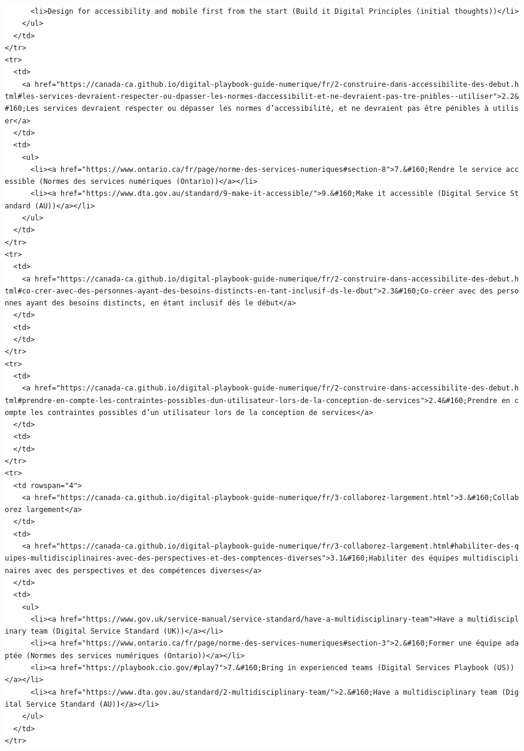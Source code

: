           <li>Design for accessibility and mobile first from the start (Build it Digital Principles (initial thoughts))</li>
        </ul>
      </td>
    </tr>
    <tr>
      <td>
        <a href="https://canada-ca.github.io/digital-playbook-guide-numerique/fr/2-construire-dans-accessibilite-des-debut.html#les-services-devraient-respecter-ou-dpasser-les-normes-daccessibilit-et-ne-devraient-pas-tre-pnibles--utiliser">2.2&#160;Les services devraient respecter ou dépasser les normes d’accessibilité, et ne devraient pas être pénibles à utiliser</a>
      </td>
      <td>
        <ul>
          <li><a href="https://www.ontario.ca/fr/page/norme-des-services-numeriques#section-8">7.&#160;Rendre le service accessible (Normes des services numériques (Ontario))</a></li>
          <li><a href="https://www.dta.gov.au/standard/9-make-it-accessible/">9.&#160;Make it accessible (Digital Service Standard (AU))</a></li>
        </ul>
      </td>
    </tr>
    <tr>
      <td>
        <a href="https://canada-ca.github.io/digital-playbook-guide-numerique/fr/2-construire-dans-accessibilite-des-debut.html#co-crer-avec-des-personnes-ayant-des-besoins-distincts-en-tant-inclusif-ds-le-dbut">2.3&#160;Co-créer avec des personnes ayant des besoins distincts, en étant inclusif dès le début</a>
      </td>
      <td>
      </td>
    </tr>
    <tr>
      <td>
        <a href="https://canada-ca.github.io/digital-playbook-guide-numerique/fr/2-construire-dans-accessibilite-des-debut.html#prendre-en-compte-les-contraintes-possibles-dun-utilisateur-lors-de-la-conception-de-services">2.4&#160;Prendre en compte les contraintes possibles d’un utilisateur lors de la conception de services</a>
      </td>
      <td>
      </td>
    </tr>
    <tr>
      <td rowspan="4">
        <a href="https://canada-ca.github.io/digital-playbook-guide-numerique/fr/3-collaborez-largement.html">3.&#160;Collaborez largement</a>
      </td>
      <td>
        <a href="https://canada-ca.github.io/digital-playbook-guide-numerique/fr/3-collaborez-largement.html#habiliter-des-quipes-multidisciplinaires-avec-des-perspectives-et-des-comptences-diverses">3.1&#160;Habiliter des équipes multidisciplinaires avec des perspectives et des compétences diverses</a>
      </td>
      <td>
        <ul>
          <li><a href="https://www.gov.uk/service-manual/service-standard/have-a-multidisciplinary-team">Have a multidisciplinary team (Digital Service Standard (UK))</a></li>
          <li><a href="https://www.ontario.ca/fr/page/norme-des-services-numeriques#section-3">2.&#160;Former une équipe adaptée (Normes des services numériques (Ontario))</a></li>
          <li><a href="https://playbook.cio.gov/#play7">7.&#160;Bring in experienced teams (Digital Services Playbook (US))</a></li>
          <li><a href="https://www.dta.gov.au/standard/2-multidisciplinary-team/">2.&#160;Have a multidisciplinary team (Digital Service Standard (AU))</a></li>
        </ul>
      </td>
    </tr>